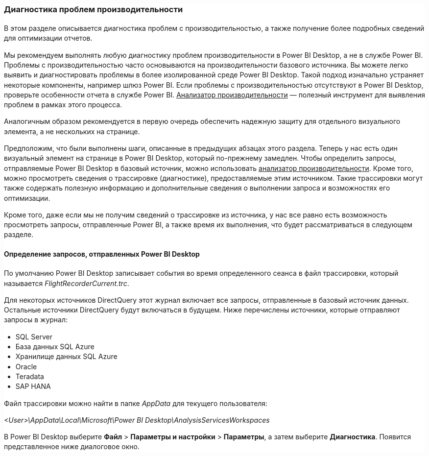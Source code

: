 ### <a name="diagnosing-performance-issues"></a>Диагностика проблем производительности

В этом разделе описывается диагностика проблем с производительностью, а также получение более подробных сведений для оптимизации отчетов.

Мы рекомендуем выполнять любую диагностику проблем производительности в Power BI Desktop, а не в службе Power BI. Проблемы с производительностью часто основываются на производительности базового источника. Вы можете легко выявить и диагностировать проблемы в более изолированной среде Power BI Desktop. Такой подход изначально устраняет некоторые компоненты, например шлюз Power BI. Если проблемы с производительностью отсутствуют в Power BI Desktop, проверьте особенности отчета в службе Power BI. [Анализатор производительности](../create-reports/desktop-performance-analyzer.md) — полезный инструмент для выявления проблем в рамках этого процесса.

Аналогичным образом рекомендуется в первую очередь обеспечить надежную защиту для отдельного визуального элемента, а не нескольких на странице.

Предположим, что были выполнены шаги, описанные в предыдущих абзацах этого раздела. Теперь у нас есть один визуальный элемент на странице в Power BI Desktop, который по-прежнему замедлен. Чтобы определить запросы, отправляемые Power BI Desktop в базовый источник, можно использовать [анализатор производительности](../create-reports/desktop-performance-analyzer.md). Кроме того, можно просмотреть сведения о трассировке (диагностике), предоставляемые этим источником. Такие трассировки могут также содержать полезную информацию и дополнительные сведения о выполнении запроса и возможностях его оптимизации.

Кроме того, даже если мы не получим сведений о трассировке из источника, у нас все равно есть возможность просмотреть запросы, отправленные Power BI, а также время их выполнения, что будет рассматриваться в следующем разделе.

#### <a name="determining-the-queries-sent-by-power-bi-desktop"></a>Определение запросов, отправленных Power BI Desktop

По умолчанию Power BI Desktop записывает события во время определенного сеанса в файл трассировки, который называется *FlightRecorderCurrent.trc*.

Для некоторых источников DirectQuery этот журнал включает все запросы, отправленные в базовый источник данных. Остальные источники DirectQuery будут включаться в будущем. Ниже перечислены источники, которые отправляют запросы в журнал:

* SQL Server
* База данных SQL Azure
* Хранилище данных SQL Azure
* Oracle
* Teradata
* SAP HANA

Файл трассировки можно найти в папке *AppData* для текущего пользователя:

*\<User>\AppData\Local\Microsoft\Power BI Desktop\AnalysisServicesWorkspaces*

В Power BI Desktop выберите **Файл**  >  **Параметры и настройки**  >  **Параметры**, а затем выберите **Диагностика**. Появится представленное ниже диалоговое окно.
